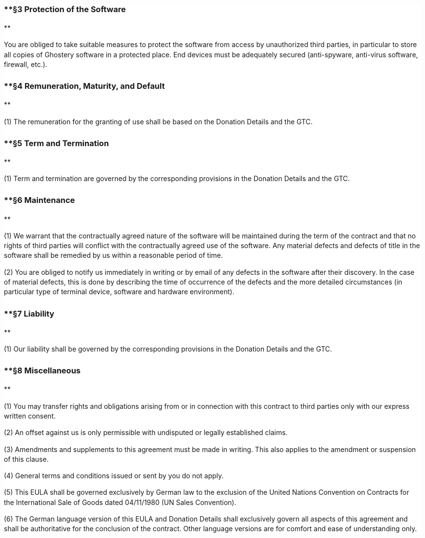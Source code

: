 ### **§3 Protection of the Software  
**

You are obliged to take suitable measures to protect the software from access by unauthorized third parties, in particular to store all copies of Ghostery software in a protected place. End devices must be adequately secured (anti-spyware, anti-virus software, firewall, etc.).  

### **§4 Remuneration, Maturity, and Default  
**

(1) The remuneration for the granting of use shall be based on the Donation Details and the GTC.  

### **§5 Term and Termination  
**

(1) Term and termination are governed by the corresponding provisions in the Donation Details and the GTC.  

### **§6 Maintenance  
**

(1) We warrant that the contractually agreed nature of the software will be maintained during the term of the contract and that no rights of third parties will conflict with the contractually agreed use of the software. Any material defects and defects of title in the software shall be remedied by us within a reasonable period of time.  

(2) You are obliged to notify us immediately in writing or by email of any defects in the software after their discovery. In the case of material defects, this is done by describing the time of occurrence of the defects and the more detailed circumstances (in particular type of terminal device, software and hardware environment).  

### **§7 Liability  
**

(1) Our liability shall be governed by the corresponding provisions in the Donation Details and the GTC.  

### **§8 Miscellaneous  
**

(1) You may transfer rights and obligations arising from or in connection with this contract to third parties only with our express written consent.  

(2) An offset against us is only permissible with undisputed or legally established claims.  

(3) Amendments and supplements to this agreement must be made in writing. This also applies to the amendment or suspension of this clause.  

(4) General terms and conditions issued or sent by you do not apply.  

(5) This EULA shall be governed exclusively by German law to the exclusion of the United Nations Convention on Contracts for the International Sale of Goods dated 04/11/1980 (UN Sales Convention).  

(6) The German language version of this EULA and Donation Details shall exclusively govern all aspects of this agreement and shall be authoritative for the conclusion of the contract. Other language versions are for comfort and ease of understanding only.  
